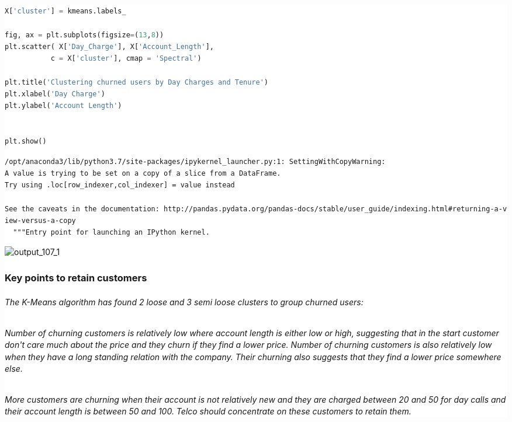
```python
X['cluster'] = kmeans.labels_

fig, ax = plt.subplots(figsize=(13,8))
plt.scatter( X['Day_Charge'], X['Account_Length'],
           c = X['cluster'], cmap = 'Spectral')

plt.title('Clustering churned users by Day Charges and Tenure')
plt.xlabel('Day Charge')
plt.ylabel('Account Length')


plt.show()
```

    /opt/anaconda3/lib/python3.7/site-packages/ipykernel_launcher.py:1: SettingWithCopyWarning: 
    A value is trying to be set on a copy of a slice from a DataFrame.
    Try using .loc[row_indexer,col_indexer] = value instead
    
    See the caveats in the documentation: http://pandas.pydata.org/pandas-docs/stable/user_guide/indexing.html#returning-a-view-versus-a-copy
      """Entry point for launching an IPython kernel.



![output_107_1](https://user-images.githubusercontent.com/49030506/78165760-cf59e180-7419-11ea-8072-af1b79464796.png)



### Key points to retain customers
###### The K-Means algorithm has found 2 loose and 3 semi loose clusters to group churned users: 
###### Number of churning customers is relatively low where account length is either low or high, suggesting that in the start customer don't care much about the price and they churn if they find a lower price. Number of churning customers is also relatively low when they have a long standing relation with the company. Their churning also suggests that they find a lower price somewhere else. 
###### More customers are churning when their account is not relatively new and they are charged between 20 and 50 for day calls and their account length is between 50 and 100. Telco should concentrate on these customers to retain them. 



```python

```
